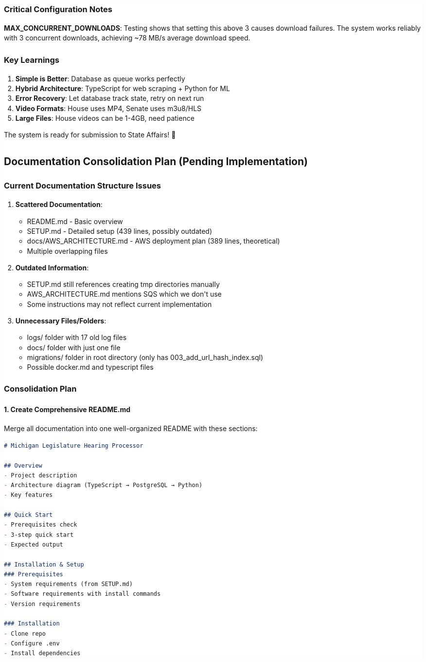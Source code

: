 ### Critical Configuration Notes

**MAX_CONCURRENT_DOWNLOADS**: Testing shows that setting this above 3 causes download failures. The system works reliably with 3 concurrent downloads, achieving ~78 MB/s average download speed.

### Key Learnings

1. **Simple is Better**: Database as queue works perfectly
2. **Hybrid Architecture**: TypeScript for web scraping + Python for ML
3. **Error Recovery**: Let database track state, retry on next run
4. **Video Formats**: House uses MP4, Senate uses m3u8/HLS
5. **Large Files**: House videos can be 1-4GB, need patience

The system is ready for submission to State Affairs! 🎉

## Documentation Consolidation Plan (Pending Implementation)

### Current Documentation Structure Issues
1. **Scattered Documentation**:
   - README.md - Basic overview
   - SETUP.md - Detailed setup (439 lines, possibly outdated)
   - docs/AWS_ARCHITECTURE.md - AWS deployment plan (389 lines, theoretical)
   - Multiple overlapping files

2. **Outdated Information**:
   - SETUP.md still references creating tmp directories manually
   - AWS_ARCHITECTURE.md mentions SQS which we don't use
   - Some instructions may not reflect current implementation

3. **Unnecessary Files/Folders**:
   - logs/ folder with 17 old log files
   - docs/ folder with just one file
   - migrations/ folder in root directory (only has 003_add_url_hash_index.sql)
   - Possible docker.md and typescript files

### Consolidation Plan

#### 1. Create Comprehensive README.md
Merge all documentation into one well-organized README with these sections:

```markdown
# Michigan Legislature Hearing Processor

## Overview
- Project description
- Architecture diagram (TypeScript → PostgreSQL → Python)
- Key features

## Quick Start
- Prerequisites check
- 3-step quick start
- Expected output

## Installation & Setup
### Prerequisites
- System requirements (from SETUP.md)
- Software requirements with install commands
- Version requirements

### Installation
- Clone repo
- Configure .env
- Install dependencies
```